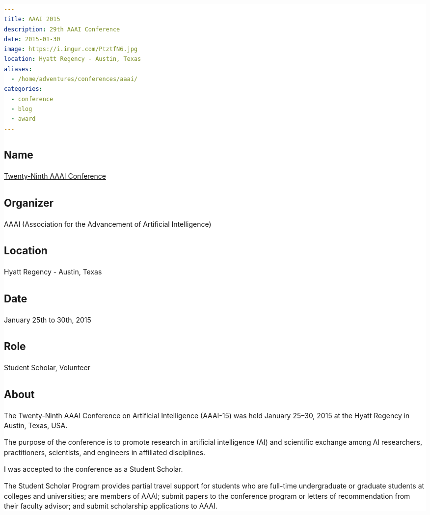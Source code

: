 ```yaml
---
title: AAAI 2015
description: 29th AAAI Conference
date: 2015-01-30
image: https://i.imgur.com/PtztfN6.jpg
location: Hyatt Regency - Austin, Texas
aliases:
  - /home/adventures/conferences/aaai/
categories:
  - conference
  - blog
  - award
---
```


## Name

[Twenty-Ninth AAAI Conference](https://www.aaai.org/Conferences/AAAI/aaai15.php)

## Organizer

AAAI (Association for the Advancement of Artificial Intelligence)

## Location

Hyatt Regency - Austin, Texas

## Date

January 25th to 30th, 2015

## Role

Student Scholar, Volunteer

## About

The Twenty-Ninth AAAI Conference on Artificial Intelligence (AAAI-15) was held January 25–30, 2015 at the Hyatt Regency in Austin, Texas, USA.

The purpose of the conference is to promote research in artificial intelligence (AI) and scientific exchange among AI researchers, practitioners, scientists, and engineers in affiliated disciplines.

I was accepted to the conference as a Student Scholar.

The Student Scholar Program provides partial travel support for students who are full-time undergraduate or graduate students at colleges and universities; are members of AAAI; submit papers to the conference program or letters of recommendation from their faculty advisor; and submit scholarship applications to AAAI.
